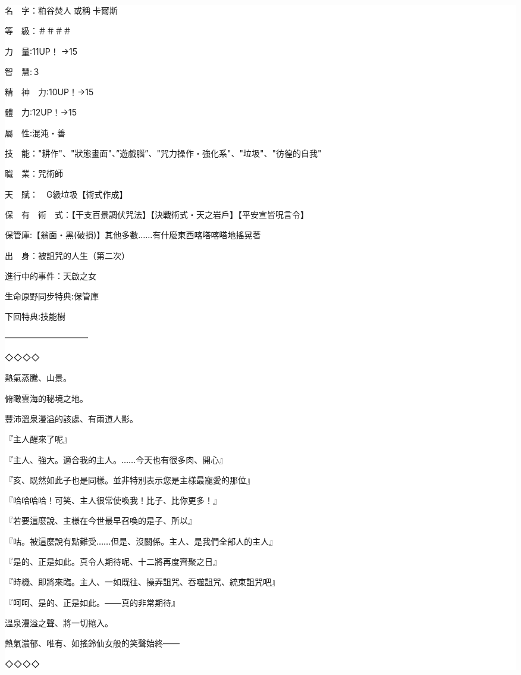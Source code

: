 名　字：粕谷焚人 或稱 卡爾斯

等　級：＃＃＃＃

力　量:11UP！ →15

智　慧:３

精　神　力:10UP！→15

體　力:12UP！→15

屬　性:混沌・善

技　能："耕作"、"狀態畫面"、”遊戲腦”、"咒力操作・強化系"、"垃圾"、"彷徨的自我"

職　業：咒術師

天　賦：　G級垃圾【術式作成】

保　有　術　式：【干支百景調伏咒法】【決戰術式・天之岩戶】【平安宣皆呪言令】

保管庫:【翁面・黑(破損)】其他多數……有什麼東西喀嗒喀嗒地搖晃著

出　身：被詛咒的人生（第二次）

進行中的事件：天啟之女

生命原野同步特典:保管庫

下回特典:技能樹

——————————

◇◇◇◇

熱氣蒸騰、山景。

俯瞰雲海的秘境之地。

豐沛溫泉漫溢的該處、有兩道人影。

『主人醒來了呢』

『主人、強大。適合我的主人。……今天也有很多肉、開心』

『亥、既然如此子也是同樣。並非特別表示您是主様最寵愛的那位』

『哈哈哈哈！可笑、主人很常使喚我！比子、比你更多！』

『若要這麼說、主様在今世最早召喚的是子、所以』

『咕。被這麼說有點難受……但是、沒關係。主人、是我們全部人的主人』

『是的、正是如此。真令人期待呢、十二將再度齊聚之日』

『時機、即將來臨。主人、一如既往、操弄詛咒、吞噬詛咒、統束詛咒吧』

『呵呵、是的、正是如此。――真的非常期待』

溫泉漫溢之聲、將一切捲入。

熱氣濃郁、唯有、如搖鈴仙女般的笑聲始終――

◇◇◇◇
